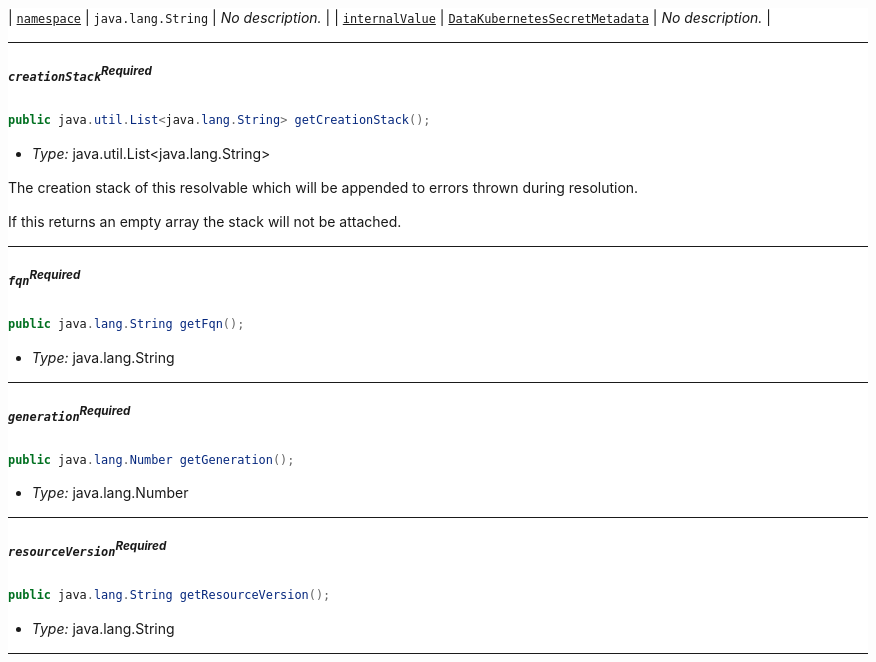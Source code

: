| <code><a href="#@cdktf/provider-kubernetes.dataKubernetesSecret.DataKubernetesSecretMetadataOutputReference.property.namespace">namespace</a></code> | <code>java.lang.String</code> | *No description.* |
| <code><a href="#@cdktf/provider-kubernetes.dataKubernetesSecret.DataKubernetesSecretMetadataOutputReference.property.internalValue">internalValue</a></code> | <code><a href="#@cdktf/provider-kubernetes.dataKubernetesSecret.DataKubernetesSecretMetadata">DataKubernetesSecretMetadata</a></code> | *No description.* |

---

##### `creationStack`<sup>Required</sup> <a name="creationStack" id="@cdktf/provider-kubernetes.dataKubernetesSecret.DataKubernetesSecretMetadataOutputReference.property.creationStack"></a>

```java
public java.util.List<java.lang.String> getCreationStack();
```

- *Type:* java.util.List<java.lang.String>

The creation stack of this resolvable which will be appended to errors thrown during resolution.

If this returns an empty array the stack will not be attached.

---

##### `fqn`<sup>Required</sup> <a name="fqn" id="@cdktf/provider-kubernetes.dataKubernetesSecret.DataKubernetesSecretMetadataOutputReference.property.fqn"></a>

```java
public java.lang.String getFqn();
```

- *Type:* java.lang.String

---

##### `generation`<sup>Required</sup> <a name="generation" id="@cdktf/provider-kubernetes.dataKubernetesSecret.DataKubernetesSecretMetadataOutputReference.property.generation"></a>

```java
public java.lang.Number getGeneration();
```

- *Type:* java.lang.Number

---

##### `resourceVersion`<sup>Required</sup> <a name="resourceVersion" id="@cdktf/provider-kubernetes.dataKubernetesSecret.DataKubernetesSecretMetadataOutputReference.property.resourceVersion"></a>

```java
public java.lang.String getResourceVersion();
```

- *Type:* java.lang.String

---